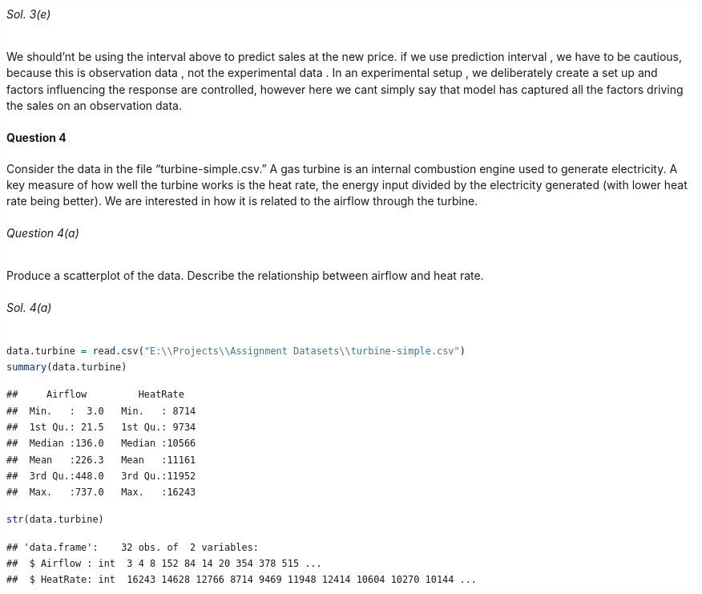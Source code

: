 ###### Sol. 3(e)

We should’nt be using the interval above to predict sales at the new
price. if we use prediction interval , we have to be cautious, because
this is observation data , not the experimental data . In an
experimental setup , we deliberately create a set up and factors
influencing the response are controlled, however here we cant simply say
that model has captured all the factors driving the sales on an
observation data.

#### Question 4

Consider the data in the file “turbine-simple.csv.” A gas turbine is an
internal combustion engine used to generate electricity. A key measure
of how well the turbine works is the heat rate, the energy input divided
by the electricity generated (with lower heat rate being better). We are
interested in how it is related to the airflow through the turbine.

###### Question 4(a)

Produce a scatterplot of the data. Describe the relationship between
airflow and heat
rate.

###### Sol. 4(a)

``` r
data.turbine = read.csv("E:\\Projects\\Assignment Datasets\\turbine-simple.csv")
summary(data.turbine)
```

    ##     Airflow         HeatRate    
    ##  Min.   :  3.0   Min.   : 8714  
    ##  1st Qu.: 21.5   1st Qu.: 9734  
    ##  Median :136.0   Median :10566  
    ##  Mean   :226.3   Mean   :11161  
    ##  3rd Qu.:448.0   3rd Qu.:11952  
    ##  Max.   :737.0   Max.   :16243

``` r
str(data.turbine)
```

    ## 'data.frame':    32 obs. of  2 variables:
    ##  $ Airflow : int  3 4 8 152 84 14 20 354 378 515 ...
    ##  $ HeatRate: int  16243 14628 12766 8714 9469 11948 12414 10604 10270 10144 ...
